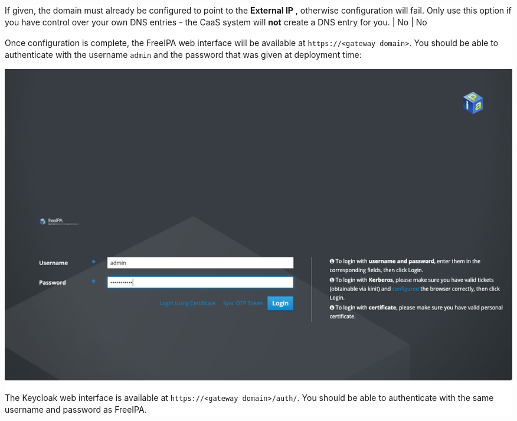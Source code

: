 If given, the domain must already be configured to point to the **External
IP** , otherwise configuration will fail. Only use this option if you have
control over your own DNS entries - the CaaS system will **not** create a DNS
entry for you.  |  No  |  No  
  
Once configuration is complete, the FreeIPA web interface will be available at
`https://<gateway domain>`. You should be able to authenticate with the
username `admin` and the password that was given at deployment time:

![](file-8Czq4TDXQY.png)

The Keycloak web interface is available at `https://<gateway domain>/auth/`.
You should be able to authenticate with the same username and password as
FreeIPA.
